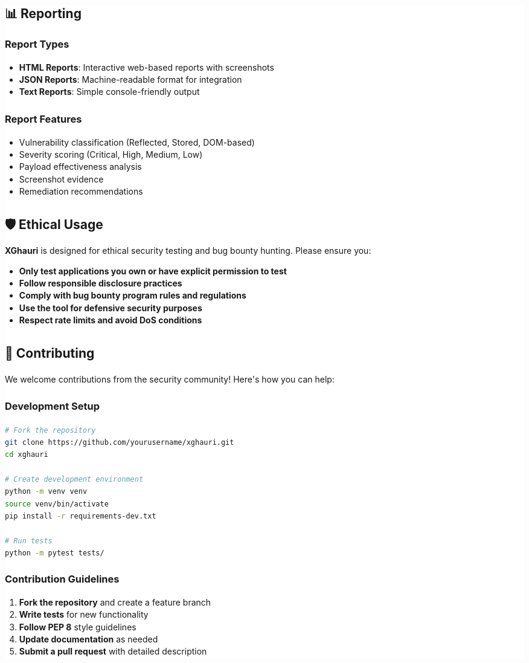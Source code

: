 ## 📊 Reporting

### Report Types
- **HTML Reports**: Interactive web-based reports with screenshots
- **JSON Reports**: Machine-readable format for integration
- **Text Reports**: Simple console-friendly output

### Report Features
- Vulnerability classification (Reflected, Stored, DOM-based)
- Severity scoring (Critical, High, Medium, Low)
- Payload effectiveness analysis
- Screenshot evidence
- Remediation recommendations

## 🛡️ Ethical Usage

**XGhauri** is designed for ethical security testing and bug bounty hunting. Please ensure you:

- **Only test applications you own or have explicit permission to test**
- **Follow responsible disclosure practices**
- **Comply with bug bounty program rules and regulations**
- **Use the tool for defensive security purposes**
- **Respect rate limits and avoid DoS conditions**

## 🤝 Contributing

We welcome contributions from the security community! Here's how you can help:

### Development Setup
```bash
# Fork the repository
git clone https://github.com/yourusername/xghauri.git
cd xghauri

# Create development environment
python -m venv venv
source venv/bin/activate
pip install -r requirements-dev.txt

# Run tests
python -m pytest tests/
```

### Contribution Guidelines
1. **Fork the repository** and create a feature branch
2. **Write tests** for new functionality
3. **Follow PEP 8** style guidelines
4. **Update documentation** as needed
5. **Submit a pull request** with detailed description
